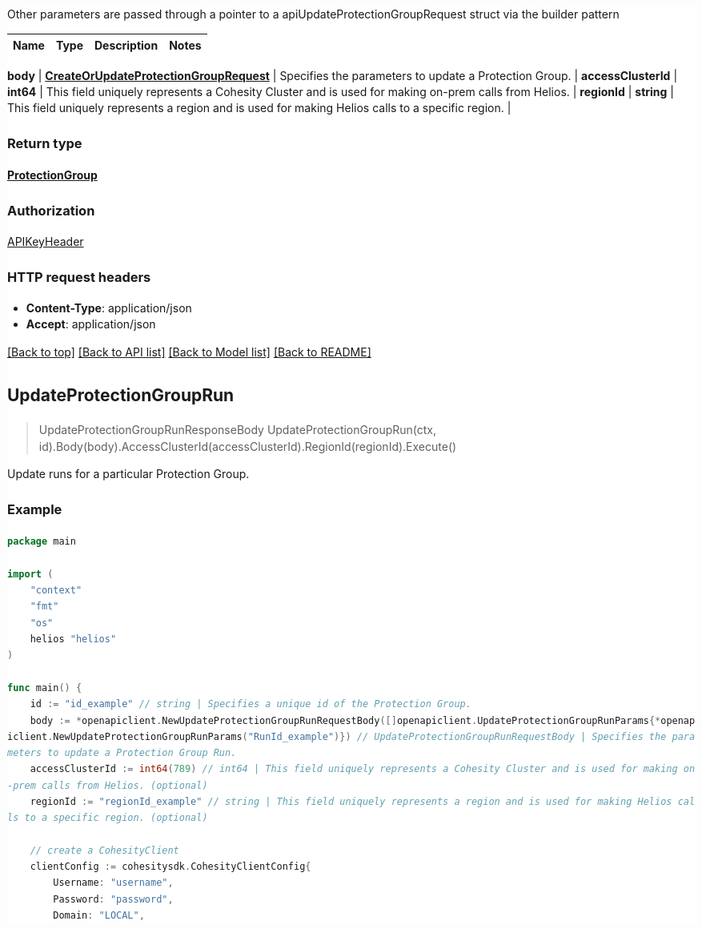 Other parameters are passed through a pointer to a apiUpdateProtectionGroupRequest struct via the builder pattern


Name | Type | Description  | Notes
------------- | ------------- | ------------- | -------------

 **body** | [**CreateOrUpdateProtectionGroupRequest**](CreateOrUpdateProtectionGroupRequest.md) | Specifies the parameters to update a Protection Group. | 
 **accessClusterId** | **int64** | This field uniquely represents a Cohesity Cluster and is used for making on-prem calls from Helios. | 
 **regionId** | **string** | This field uniquely represents a region and is used for making Helios calls to a specific region. | 

### Return type

[**ProtectionGroup**](ProtectionGroup.md)

### Authorization

[APIKeyHeader](../README.md#APIKeyHeader)

### HTTP request headers

- **Content-Type**: application/json
- **Accept**: application/json

[[Back to top]](#) [[Back to API list]](../README.md#documentation-for-api-endpoints)
[[Back to Model list]](../README.md#documentation-for-models)
[[Back to README]](../README.md)


## UpdateProtectionGroupRun

> UpdateProtectionGroupRunResponseBody UpdateProtectionGroupRun(ctx, id).Body(body).AccessClusterId(accessClusterId).RegionId(regionId).Execute()

Update runs for a particular Protection Group.



### Example

```go
package main

import (
    "context"
    "fmt"
    "os"
    helios "helios"
)

func main() {
    id := "id_example" // string | Specifies a unique id of the Protection Group.
    body := *openapiclient.NewUpdateProtectionGroupRunRequestBody([]openapiclient.UpdateProtectionGroupRunParams{*openapiclient.NewUpdateProtectionGroupRunParams("RunId_example")}) // UpdateProtectionGroupRunRequestBody | Specifies the parameters to update a Protection Group Run.
    accessClusterId := int64(789) // int64 | This field uniquely represents a Cohesity Cluster and is used for making on-prem calls from Helios. (optional)
    regionId := "regionId_example" // string | This field uniquely represents a region and is used for making Helios calls to a specific region. (optional)

    // create a CohesityClient
    clientConfig := cohesitysdk.CohesityClientConfig{
        Username: "username",
        Password: "password",
        Domain: "LOCAL",
```